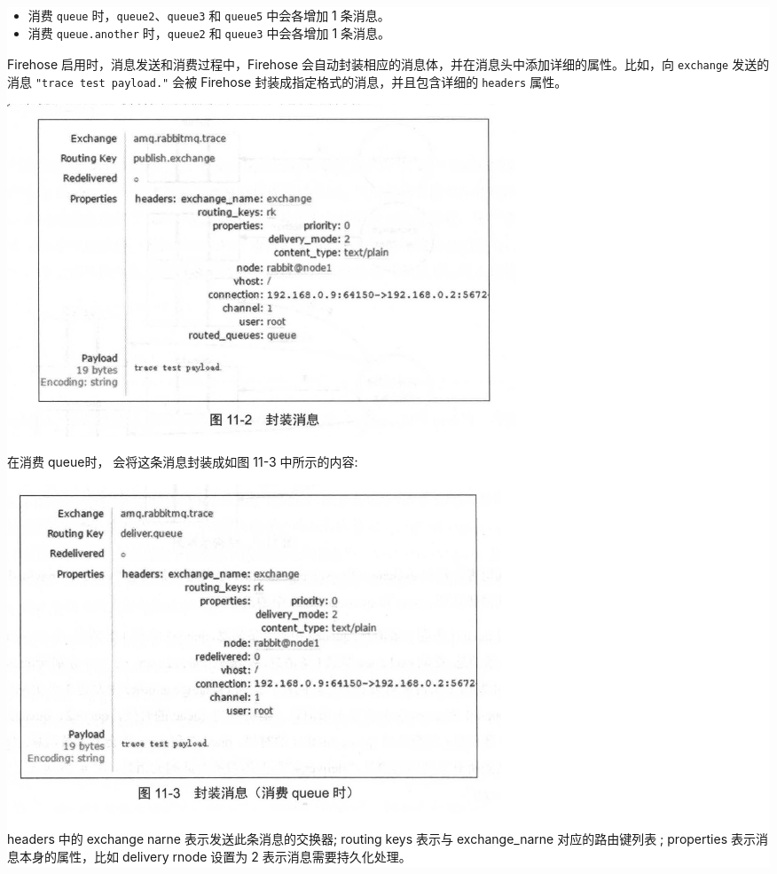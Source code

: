 - 消费 `queue` 时，`queue2`、`queue3` 和 `queue5` 中会各增加 1 条消息。
- 消费 `queue.another` 时，`queue2` 和 `queue3` 中会各增加 1 条消息。

Firehose 启用时，消息发送和消费过程中，Firehose 会自动封装相应的消息体，并在消息头中添加详细的属性。比如，向 `exchange` 发送的消息 `"trace test payload."` 会被 Firehose 封装成指定格式的消息，并且包含详细的 `headers` 属性。

![image-20250128122458207](./assets/image-20250128122458207.png)

在消费 queue时， 会将这条消息封装成如图 11-3 中所示的内容:

![image-20250128122520480](./assets/image-20250128122520480.png)

headers 中的 exchange narne 表示发送此条消息的交换器; routing keys 表示与 exchange_narne 对应的路由键列表 ; properties 表示消息本身的属性，比如 delivery rnode 设置为 2 表示消息需要持久化处理。
